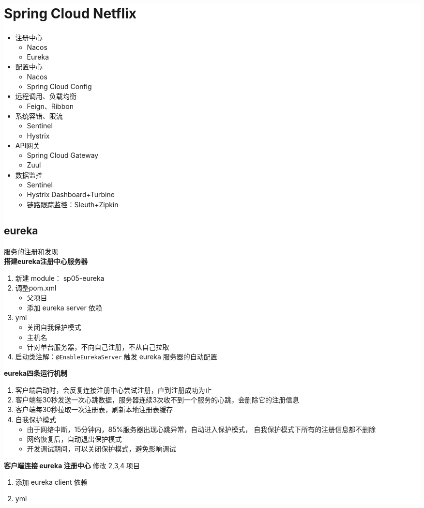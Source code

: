 # Spring Cloud Netflix

- 注册中心
    - Nacos
    - Eureka
- 配置中心
    - Nacos
    - Spring Cloud Config
- 远程调用、负载均衡
    - Feign、Ribbon
- 系统容错、限流
    - Sentinel
    - Hystrix
- API网关
    - Spring Cloud Gateway
    - Zuul
- 数据监控
    - Sentinel
    - Hystrix Dashboard+Turbine
    - 链路跟踪监控：Sleuth+Zipkin

## eureka

服务的注册和发现  
**搭建eureka注册中心服务器**

1. 新建 module： sp05-eureka
2. 调整pom.xml
    - 父项目
    - 添加 eureka server 依赖
3. yml
    - 关闭自我保护模式
    - 主机名
    - 针对单台服务器，不向自己注册，不从自己拉取
4. 启动类注解：`@EnableEurekaServer` 触发 eureka 服务器的自动配置

**eureka四条运行机制**

1. 客户端启动时，会反复连接注册中心尝试注册，直到注册成功为止
2. 客户端每30秒发送一次心跳数据，服务器连续3次收不到一个服务的心跳，会删除它的注册信息
3. 客户端每30秒拉取一次注册表，刷新本地注册表缓存
4. 自我保护模式
    - 由于网络中断，15分钟内，85%服务器出现心跳异常，自动进入保护模式， 自我保护模式下所有的注册信息都不删除
    - 网络恢复后，自动退出保护模式
    - 开发调试期间，可以关闭保护模式，避免影响调试

**客户端连接 eureka 注册中心**
修改 2,3,4 项目

1. 添加 eureka client 依赖

2. yml
